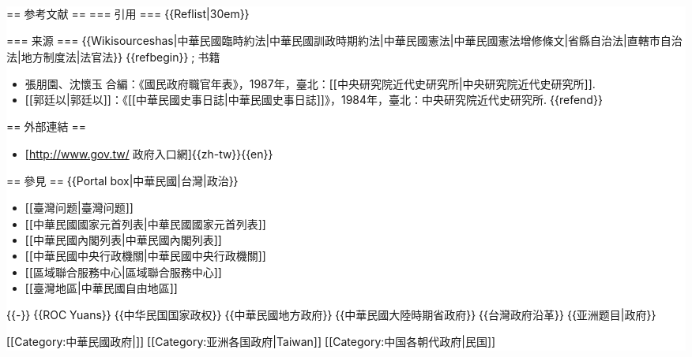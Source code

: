 == 参考文献 ==
=== 引用 ===
{{Reflist|30em}}

=== 来源 ===
{{Wikisourceshas|中華民國臨時約法|中華民國訓政時期約法|中華民國憲法|中華民國憲法增修條文|省縣自治法|直轄市自治法|地方制度法|法官法}}
{{refbegin}}
; 书籍
* 張朋園、沈懷玉 合編：《國民政府職官年表》，1987年，臺北：[[中央研究院近代史研究所|中央研究院近代史研究所]].
* [[郭廷以|郭廷以]]：《[[中華民國史事日誌|中華民國史事日誌]]》，1984年，臺北：中央研究院近代史研究所.
{{refend}}

== 外部連結 ==
* [http://www.gov.tw/ 政府入口網]{{zh-tw}}{{en}}

== 參見 ==
{{Portal box|中華民國|台灣|政治}}
* [[臺灣问题|臺灣问题]]
* [[中華民國國家元首列表|中華民國國家元首列表]]
* [[中華民國內閣列表|中華民國內閣列表]]
* [[中華民國中央行政機關|中華民國中央行政機關]]
* [[區域聯合服務中心|區域聯合服務中心]]
* [[臺灣地區|中華民國自由地區]]

{{-}}
{{ROC Yuans}}
{{中华民国国家政权}}
{{中華民國地方政府}}
{{中華民國大陸時期省政府}}
{{台灣政府沿革}}
{{亚洲题目|政府}}

[[Category:中華民國政府|]]
[[Category:亚洲各国政府|Taiwan]]
[[Category:中国各朝代政府|民国]]